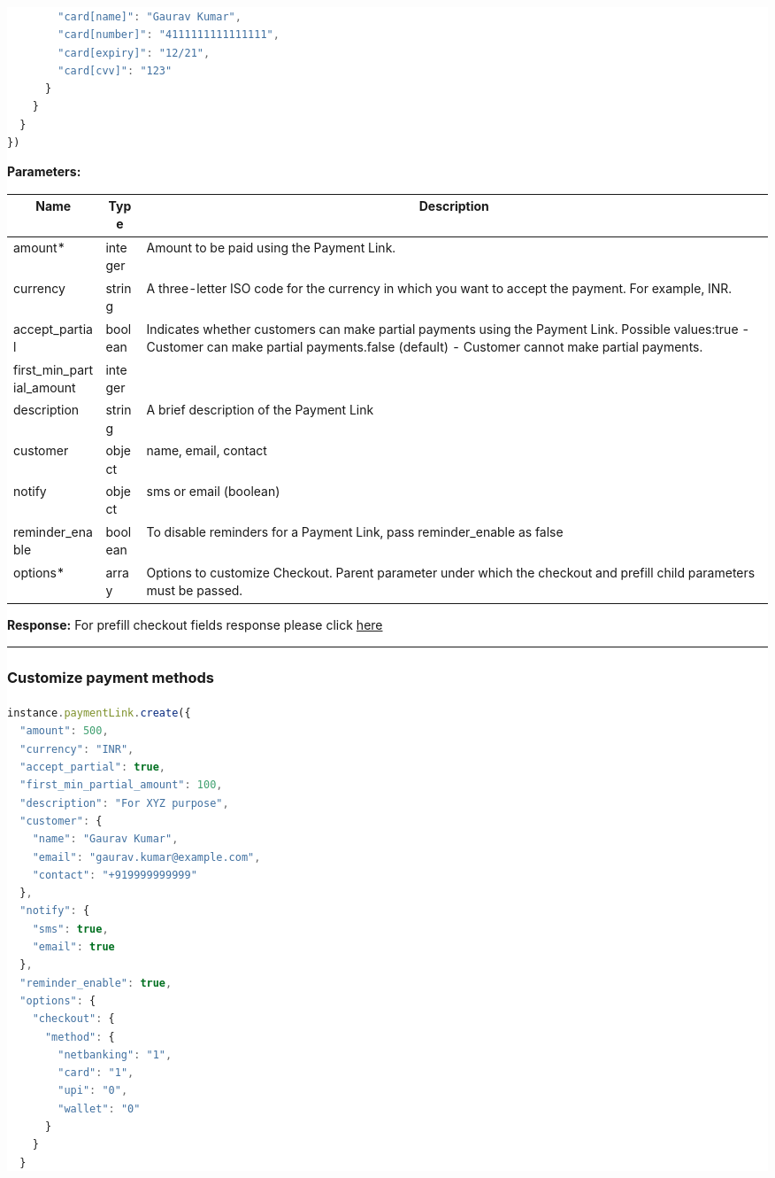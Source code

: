 ```js
        "card[name]": "Gaurav Kumar",
        "card[number]": "4111111111111111",
        "card[expiry]": "12/21",
        "card[cvv]": "123"
      }
    }
  }
})
```

**Parameters:**

| Name            | Type    | Description                                                                  |
|-----------------|---------|------------------------------------------------------------------------------|
|amount*        | integer  | Amount to be paid using the Payment Link.                     |
|currency           | string  |  A three-letter ISO code for the currency in which you want to accept the payment. For example, INR.                     |
|accept_partial        | boolean  |  Indicates whether customers can make partial payments using the Payment Link. Possible values:true - Customer can make partial payments.false (default) - Customer cannot make partial payments.                     |
|first_min_partial_amount        | integer  |                      |
|description           | string  | A brief description of the Payment Link                     |
|customer           | object  | name, email, contact                 |
|notify           | object  | sms or email (boolean)                     |
|reminder_enable       | boolean  | To disable reminders for a Payment Link, pass reminder_enable as false                     |
|options*       | array  | Options to customize Checkout. Parent parameter under which the checkout and prefill child parameters must be passed.|

**Response:**
For prefill checkout fields response please click [here](https://razorpay.com/docs/payment-links/api/new/advanced-options/customize/prefill/)

-------------------------------------------------------------------------------------------------------

### Customize payment methods

```js
instance.paymentLink.create({
  "amount": 500,
  "currency": "INR",
  "accept_partial": true,
  "first_min_partial_amount": 100,
  "description": "For XYZ purpose",
  "customer": {
    "name": "Gaurav Kumar",
    "email": "gaurav.kumar@example.com",
    "contact": "+919999999999"
  },
  "notify": {
    "sms": true,
    "email": true
  },
  "reminder_enable": true,
  "options": {
    "checkout": {
      "method": {
        "netbanking": "1",
        "card": "1",
        "upi": "0",
        "wallet": "0"
      }
    }
  }
```